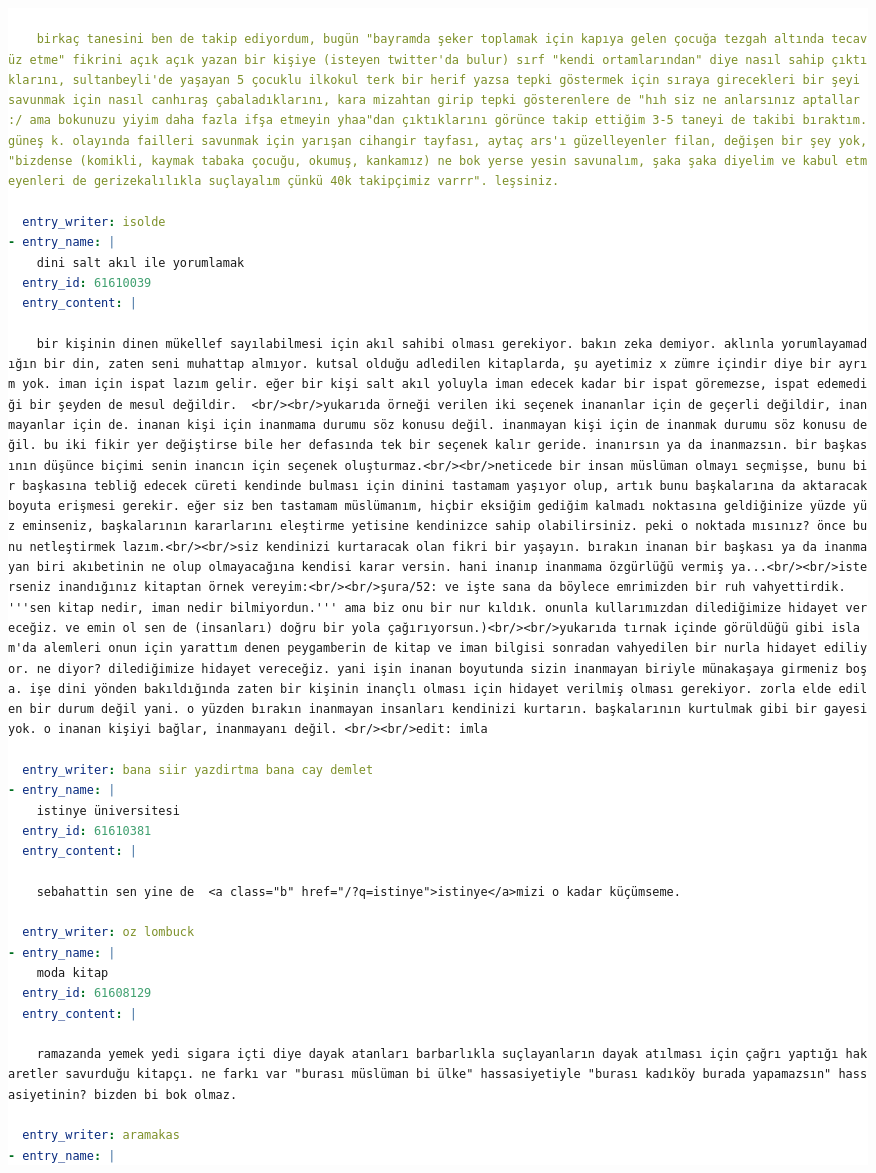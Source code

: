 ```yaml
    
    birkaç tanesini ben de takip ediyordum, bugün "bayramda şeker toplamak için kapıya gelen çocuğa tezgah altında tecavüz etme" fikrini açık açık yazan bir kişiye (isteyen twitter'da bulur) sırf "kendi ortamlarından" diye nasıl sahip çıktıklarını, sultanbeyli'de yaşayan 5 çocuklu ilkokul terk bir herif yazsa tepki göstermek için sıraya girecekleri bir şeyi savunmak için nasıl canhıraş çabaladıklarını, kara mizahtan girip tepki gösterenlere de "hıh siz ne anlarsınız aptallar :/ ama bokunuzu yiyim daha fazla ifşa etmeyin yhaa"dan çıktıklarını görünce takip ettiğim 3-5 taneyi de takibi bıraktım. güneş k. olayında failleri savunmak için yarışan cihangir tayfası, aytaç ars'ı güzelleyenler filan, değişen bir şey yok, "bizdense (komikli, kaymak tabaka çocuğu, okumuş, kankamız) ne bok yerse yesin savunalım, şaka şaka diyelim ve kabul etmeyenleri de gerizekalılıkla suçlayalım çünkü 40k takipçimiz varrr". leşsiniz.
    
  entry_writer: isolde
- entry_name: |
    dini salt akıl ile yorumlamak
  entry_id: 61610039
  entry_content: |
    
    bir kişinin dinen mükellef sayılabilmesi için akıl sahibi olması gerekiyor. bakın zeka demiyor. aklınla yorumlayamadığın bir din, zaten seni muhattap almıyor. kutsal olduğu adledilen kitaplarda, şu ayetimiz x zümre içindir diye bir ayrım yok. iman için ispat lazım gelir. eğer bir kişi salt akıl yoluyla iman edecek kadar bir ispat göremezse, ispat edemediği bir şeyden de mesul değildir.  <br/><br/>yukarıda örneği verilen iki seçenek inananlar için de geçerli değildir, inanmayanlar için de. inanan kişi için inanmama durumu söz konusu değil. inanmayan kişi için de inanmak durumu söz konusu değil. bu iki fikir yer değiştirse bile her defasında tek bir seçenek kalır geride. inanırsın ya da inanmazsın. bir başkasının düşünce biçimi senin inancın için seçenek oluşturmaz.<br/><br/>neticede bir insan müslüman olmayı seçmişse, bunu bir başkasına tebliğ edecek cüreti kendinde bulması için dinini tastamam yaşıyor olup, artık bunu başkalarına da aktaracak boyuta erişmesi gerekir. eğer siz ben tastamam müslümanım, hiçbir eksiğim gediğim kalmadı noktasına geldiğinize yüzde yüz eminseniz, başkalarının kararlarını eleştirme yetisine kendinizce sahip olabilirsiniz. peki o noktada mısınız? önce bunu netleştirmek lazım.<br/><br/>siz kendinizi kurtaracak olan fikri bir yaşayın. bırakın inanan bir başkası ya da inanmayan biri akıbetinin ne olup olmayacağına kendisi karar versin. hani inanıp inanmama özgürlüğü vermiş ya...<br/><br/>isterseniz inandığınız kitaptan örnek vereyim:<br/><br/>şura/52: ve işte sana da böylece emrimizden bir ruh vahyettirdik. '''sen kitap nedir, iman nedir bilmiyordun.''' ama biz onu bir nur kıldık. onunla kullarımızdan dilediğimize hidayet vereceğiz. ve emin ol sen de (insanları) doğru bir yola çağırıyorsun.)<br/><br/>yukarıda tırnak içinde görüldüğü gibi islam'da alemleri onun için yarattım denen peygamberin de kitap ve iman bilgisi sonradan vahyedilen bir nurla hidayet ediliyor. ne diyor? dilediğimize hidayet vereceğiz. yani işin inanan boyutunda sizin inanmayan biriyle münakaşaya girmeniz boşa. işe dini yönden bakıldığında zaten bir kişinin inançlı olması için hidayet verilmiş olması gerekiyor. zorla elde edilen bir durum değil yani. o yüzden bırakın inanmayan insanları kendinizi kurtarın. başkalarının kurtulmak gibi bir gayesi yok. o inanan kişiyi bağlar, inanmayanı değil. <br/><br/>edit: imla
   
  entry_writer: bana siir yazdirtma bana cay demlet
- entry_name: |
    istinye üniversitesi
  entry_id: 61610381
  entry_content: |
    
    sebahattin sen yine de  <a class="b" href="/?q=istinye">istinye</a>mizi o kadar küçümseme.
   
  entry_writer: oz lombuck
- entry_name: |
    moda kitap
  entry_id: 61608129
  entry_content: |
    
    ramazanda yemek yedi sigara içti diye dayak atanları barbarlıkla suçlayanların dayak atılması için çağrı yaptığı hakaretler savurduğu kitapçı. ne farkı var "burası müslüman bi ülke" hassasiyetiyle "burası kadıköy burada yapamazsın" hassasiyetinin? bizden bi bok olmaz.
    
  entry_writer: aramakas
- entry_name: |
```